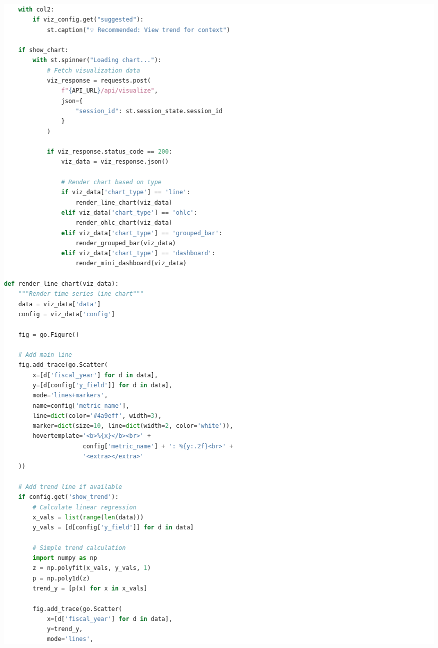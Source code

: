 ```python
    with col2:
        if viz_config.get("suggested"):
            st.caption("💡 Recommended: View trend for context")
    
    if show_chart:
        with st.spinner("Loading chart..."):
            # Fetch visualization data
            viz_response = requests.post(
                f"{API_URL}/api/visualize",
                json={
                    "session_id": st.session_state.session_id
                }
            )
            
            if viz_response.status_code == 200:
                viz_data = viz_response.json()
                
                # Render chart based on type
                if viz_data['chart_type'] == 'line':
                    render_line_chart(viz_data)
                elif viz_data['chart_type'] == 'ohlc':
                    render_ohlc_chart(viz_data)
                elif viz_data['chart_type'] == 'grouped_bar':
                    render_grouped_bar(viz_data)
                elif viz_data['chart_type'] == 'dashboard':
                    render_mini_dashboard(viz_data)

def render_line_chart(viz_data):
    """Render time series line chart"""
    data = viz_data['data']
    config = viz_data['config']
    
    fig = go.Figure()
    
    # Add main line
    fig.add_trace(go.Scatter(
        x=[d['fiscal_year'] for d in data],
        y=[d[config['y_field']] for d in data],
        mode='lines+markers',
        name=config['metric_name'],
        line=dict(color='#4a9eff', width=3),
        marker=dict(size=10, line=dict(width=2, color='white')),
        hovertemplate='<b>%{x}</b><br>' + 
                      config['metric_name'] + ': %{y:.2f}<br>' +
                      '<extra></extra>'
    ))
    
    # Add trend line if available
    if config.get('show_trend'):
        # Calculate linear regression
        x_vals = list(range(len(data)))
        y_vals = [d[config['y_field']] for d in data]
        
        # Simple trend calculation
        import numpy as np
        z = np.polyfit(x_vals, y_vals, 1)
        p = np.poly1d(z)
        trend_y = [p(x) for x in x_vals]
        
        fig.add_trace(go.Scatter(
            x=[d['fiscal_year'] for d in data],
            y=trend_y,
            mode='lines',
```